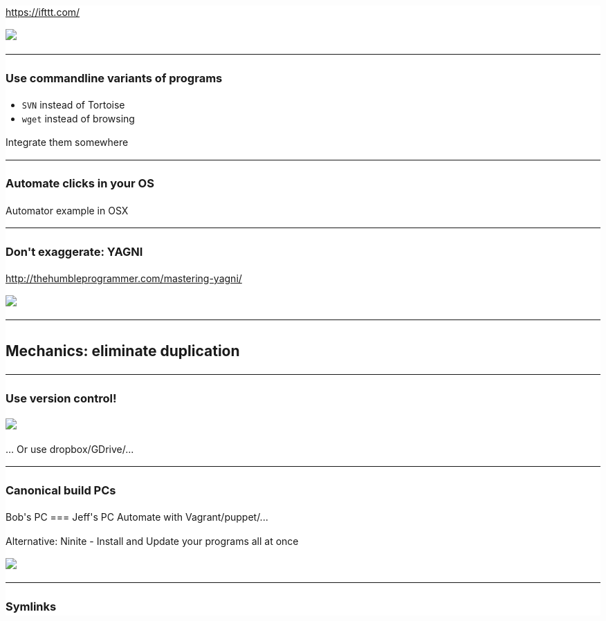 https://ifttt.com/

![](resources/ifttt-banner_wp.jpg)

___

### Use commandline variants of programs

* `SVN` instead of Tortoise
* `wget` instead of browsing

Integrate them somewhere

___

### Automate clicks in your OS

Automator example in OSX

___

### Don't exaggerate: YAGNI

http://thehumbleprogrammer.com/mastering-yagni/

![](resources/yagni.jpg)

---

## Mechanics: eliminate duplication

___

### Use version control!

![](resources/version-control-comic.png)

... Or use dropbox/GDrive/...

___

### Canonical build PCs

Bob's PC === Jeff's PC
Automate with Vagrant/puppet/...

Alternative: Ninite - Install and Update your programs all at once

![](resources/ninite.png)

___

### Symlinks
